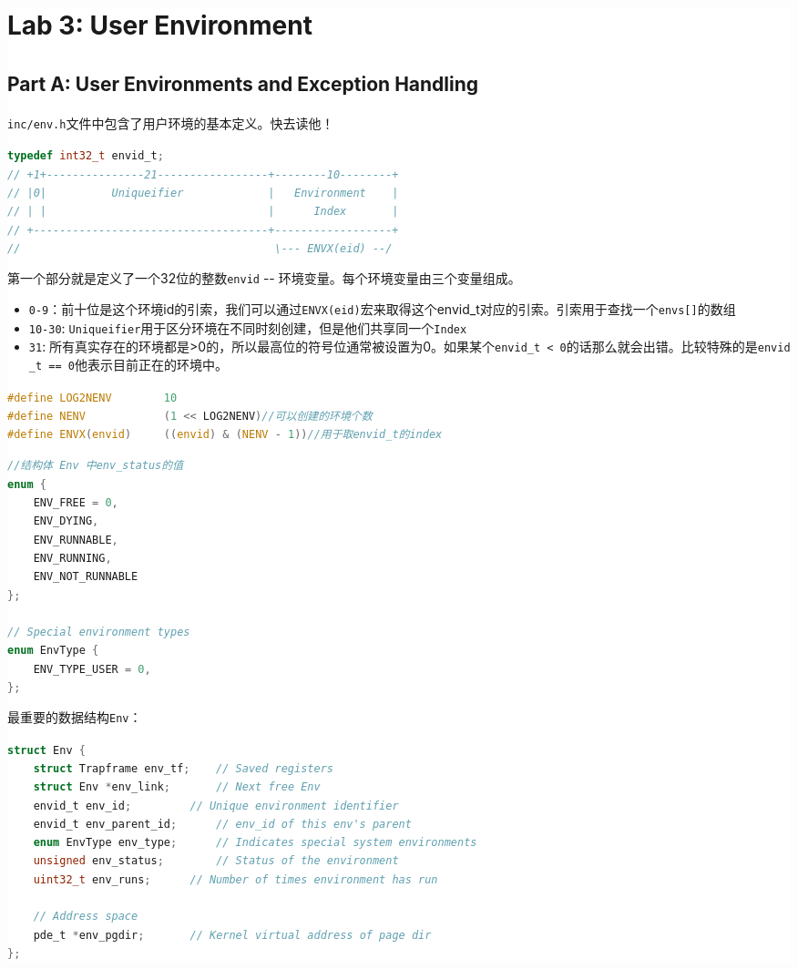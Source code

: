 # Lab 3: User Environment

## Part A: User Environments and Exception Handling

`inc/env.h`文件中包含了用户环境的基本定义。快去读他！

```C
typedef int32_t envid_t;
// +1+---------------21-----------------+--------10--------+
// |0|          Uniqueifier             |   Environment    |
// | |                                  |      Index       |
// +------------------------------------+------------------+
//                                       \--- ENVX(eid) --/
```

第一个部分就是定义了一个32位的整数`envid` -- 环境变量。每个环境变量由三个变量组成。

- `0-9`：前十位是这个环境id的引索，我们可以通过`ENVX(eid)`宏来取得这个envid_t对应的引索。引索用于查找一个`envs[]`的数组
- `10-30`: `Uniqueifier`用于区分环境在不同时刻创建，但是他们共享同一个`Index`
- `31`: 所有真实存在的环境都是>0的，所以最高位的符号位通常被设置为0。如果某个`envid_t < 0`的话那么就会出错。比较特殊的是`envid_t == 0`他表示目前正在的环境中。

```c
#define LOG2NENV		10
#define NENV			(1 << LOG2NENV)//可以创建的环境个数
#define ENVX(envid)		((envid) & (NENV - 1))//用于取envid_t的index
```

```c
//结构体 Env 中env_status的值
enum {
	ENV_FREE = 0,
	ENV_DYING,
	ENV_RUNNABLE,
	ENV_RUNNING,
	ENV_NOT_RUNNABLE
};

// Special environment types
enum EnvType {
	ENV_TYPE_USER = 0,
};
```

最重要的数据结构`Env`：

```c
struct Env {
	struct Trapframe env_tf;	// Saved registers
	struct Env *env_link;		// Next free Env
	envid_t env_id;			// Unique environment identifier
	envid_t env_parent_id;		// env_id of this env's parent
	enum EnvType env_type;		// Indicates special system environments
	unsigned env_status;		// Status of the environment
	uint32_t env_runs;		// Number of times environment has run

	// Address space
	pde_t *env_pgdir;		// Kernel virtual address of page dir
};
```
